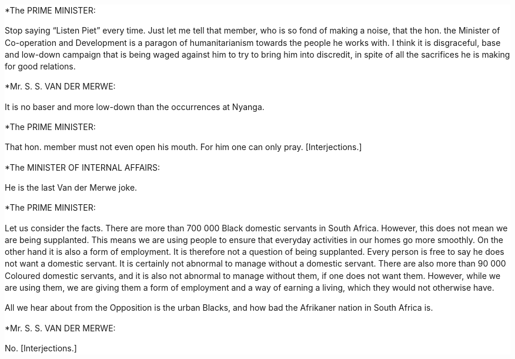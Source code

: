 <from>*The <person refersTo="hansard_za">PRIME MINISTER</person>:</from>

<p>Stop saying &#x201C;Listen Piet&#x201D; every time. Just let me tell that member, who is so fond of making a noise, that the hon. the Minister of Co-operation and Development is a paragon of humanitarianism towards the people he works with. I think it is disgraceful, base and low-down campaign that is being waged against him to try to bring him into discredit, in spite of all the sacrifices he is making for good relations.</p>

</speech>

<speech by="#van_der_merwe">

<from>*Mr. <person refersTo="hansard_za">S. S. VAN DER MERWE</person>:</from>

<p>It is no baser and more low-down than the occurrences at Nyanga.</p>

</speech>

<speech by="#prime_minister">

<from>*The <person refersTo="hansard_za">PRIME MINISTER</person>:</from>

<p>That hon. member must not even open his mouth. For him one can only pray. [Interjections.]</p>

</speech>

<speech by="#minister_of_internal_affairs">

<from>*The <person refersTo="hansard_za">MINISTER OF INTERNAL AFFAIRS</person>:</from>

<p>He is the last Van der Merwe joke.</p>

</speech>

<speech by="#prime_minister">

<from>*The <person refersTo="hansard_za">PRIME MINISTER</person>:</from>

<p>Let us consider the facts. There are more than 700 000 Black domestic servants in South Africa. However, this does not mean we are being supplanted. This means we are using people to ensure that everyday activities in our homes go more smoothly. On the other hand it is also a form of employment. It is therefore not a question of being supplanted. Every person is free to say he does not want a domestic servant. It is certainly not abnormal to manage without a domestic servant. There are also more than 90 000 Coloured domestic servants, and it is also not abnormal to manage without them, if one does not want them. However, while we are using them, we are giving them a form of employment and a way of earning a living, which they would not otherwise have.</p>

<p>All we hear about from the Opposition is the urban Blacks, and how bad the Afrikaner nation in South Africa is.</p>

</speech>

<speech by="#van_der_merwe">

<from>*Mr. <person refersTo="hansard_za">S. S. VAN DER MERWE</person>:</from>

<p>No. [Interjections.]</p>

</speech>

<speech by="#prime_minister">
